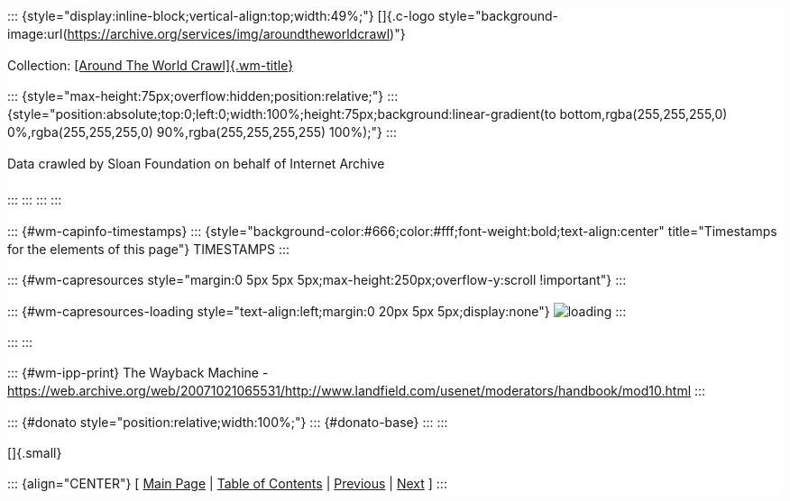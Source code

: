 ::: {style="display:inline-block;vertical-align:top;width:49%;"}
[]{.c-logo
style="background-image:url(https://archive.org/services/img/aroundtheworldcrawl)"}

<div>

Collection: [[Around The World
Crawl]{.wm-title}](https://archive.org/details/aroundtheworldcrawl)

</div>

::: {style="max-height:75px;overflow:hidden;position:relative;"}
::: {style="position:absolute;top:0;left:0;width:100%;height:75px;background:linear-gradient(to bottom,rgba(255,255,255,0) 0%,rgba(255,255,255,0) 90%,rgba(255,255,255,255) 100%);"}
:::

Data crawled by Sloan Foundation on behalf of Internet Archive\
\
:::
:::
:::
:::

::: {#wm-capinfo-timestamps}
::: {style="background-color:#666;color:#fff;font-weight:bold;text-align:center" title="Timestamps for the elements of this page"}
TIMESTAMPS
:::

<div>

::: {#wm-capresources style="margin:0 5px 5px 5px;max-height:250px;overflow-y:scroll !important"}
:::

::: {#wm-capresources-loading style="text-align:left;margin:0 20px 5px 5px;display:none"}
![loading](/_static/images/loading.gif)
:::

</div>
:::
:::

::: {#wm-ipp-print}
The Wayback Machine -
https://web.archive.org/web/20071021065531/http://www.landfield.com/usenet/moderators/handbook/mod10.html
:::

::: {#donato style="position:relative;width:100%;"}
::: {#donato-base}
:::
:::

[]{.small}

::: {align="CENTER"}
\[ [Main
Page](/web/20071021065531/http://www.landfield.com/usenet/moderators/handbook/)
\| [Table of
Contents](/web/20071021065531/http://www.landfield.com/usenet/moderators/handbook/modtoc.html)
\|
[Previous](/web/20071021065531/http://www.landfield.com/usenet/moderators/handbook/mod09.html)
\|
[Next](/web/20071021065531/http://www.landfield.com/usenet/moderators/handbook/mod11.html)
\]
:::
